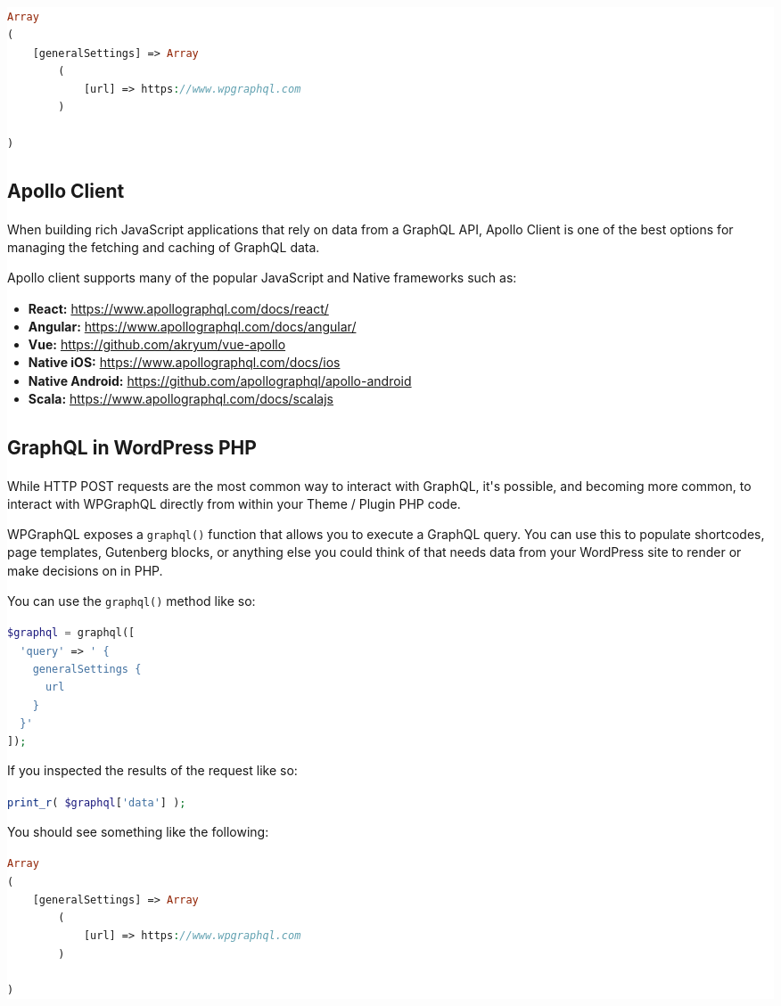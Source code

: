 ```php
Array
(
    [generalSettings] => Array
        (
            [url] => https://www.wpgraphql.com
        )

)
```

## Apollo Client

When building rich JavaScript applications that rely on data from a GraphQL API, Apollo Client is one of the best options for managing the fetching and caching of GraphQL data.

Apollo client supports many of the popular JavaScript and Native frameworks such as:

- **React:** https://www.apollographql.com/docs/react/
- **Angular:** https://www.apollographql.com/docs/angular/
- **Vue:** https://github.com/akryum/vue-apollo
- **Native iOS:** https://www.apollographql.com/docs/ios
- **Native Android:** https://github.com/apollographql/apollo-android
- **Scala:** https://www.apollographql.com/docs/scalajs

## GraphQL in WordPress PHP

While HTTP POST requests are the most common way to interact with GraphQL, it's possible, and becoming more common, to interact with WPGraphQL directly from within your Theme / Plugin PHP code.

WPGraphQL exposes a `graphql()` function that allows you to execute a GraphQL query. You can use this to populate shortcodes, page templates, Gutenberg blocks, or anything else you could think of that needs data from your WordPress site to render or make decisions on in PHP.

You can use the `graphql()` method like so:

```php
$graphql = graphql([
  'query' => ' {
    generalSettings {
      url
    }
  }'
]);
```

If you inspected the results of the request like so:

```php
print_r( $graphql['data'] );
```

You should see something like the following:

```php
Array
(
    [generalSettings] => Array
        (
            [url] => https://www.wpgraphql.com
        )

)
```
